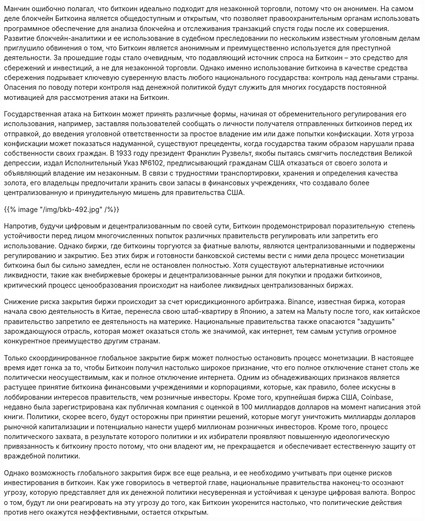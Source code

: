 Манчин ошибочно полагал, что биткоин идеально подходит для незаконной торговли, потому что он анонимен. На самом деле блокчейн Биткоинa является общедоступным и открытым, что позволяет правоохранительным органам использовать программное обеспечение для анализа блокчейна и отслеживания транзакций спустя годы после их совершения. Развитие блокчейн-аналитики и ее использование в судебном преследовании по нескольким известным уголовным делам приглушило обвинения o том, что Биткоин является анонимным и преимущественно используется для преступной деятельности. За прошедшие годы стало очевидным, что подавляющий источник спроса на Биткоин – это средство для сбережений и инвестиций, а не для незаконной торговли. Однако именно использование биткоинa в качестве средства сбережения подрывает ключевую суверенную власть любого национального государства: контроль над деньгами страны. Опасения по поводу потери контроля над денежной политикой будут служить для многих государств постоянной мотивацией для рассмотрения атаки на Биткоин.

Государственная атака на Биткоин может принять различные формы, начиная от обременительного регулирования его использования, например, заставляя пользователей сообщать о личности получателя отправленных биткоинов перед их отправкой, до введения уголовной ответственности за простое владение им или даже попытки конфискации. Хотя угроза конфискации может показаться надуманной, существуют прецеденты, когда государства таким образом нарушали права собственности своих граждан. В 1933 году президент Франклин Рузвельт, якобы пытаясь смягчить последствия Великой депрессии, издал Исполнительный Указ №6102, предписывающий гражданам США отказаться от своего золота и объявляющий владение им незаконным. В связи с трудностями транспортировки, хранения и определения качества золота, его владельцы предпочитали хранить свои запасы в финансовых учреждениях, что создавало более централизованную и принудительную мишень для правительства США.

{{% image "/img/bkb-492.jpg" /%}}

Напротив, будучи цифровым и децентрализованным по своей сути, Биткоин продемонстрировал поразительную  степень устойчивости перед лицом многочисленных попыток различных правительств регулировать или запретить его использование. Однако биржи, где биткоины торгуются за фиатные валюты, являются централизованными и подвержены регулированию и закрытию. Без этих бирж и готовности банковской системы вести с ними дела процесс монетизации биткоинa был бы сильно замедлен, если не остановлен полностью. Хотя существуют альтернативные источники ликвидности, такие как внебиржевые брокеры и децентрализованные рынки для покупки и продажи биткоинов, критический процесс ценообразования происходит на наиболее ликвидных централизованных биржах.

Снижение риска закрытия биржи происходит за счет юрисдикционного арбитража. Binance, известная биржа, которая начала свою деятельность в Китае, перенесла свою штаб-квартиру в Японию, а затем на Мальту после того, как китайское правительство запретило ее деятельность на материке. Национальные правительства также опасаются "задушить" зарождающуюся отрасль, которая может оказаться столь же значимой, как интернет, тем самым уступив огромное конкурентное преимущество другим странам.

Только скоординированное глобальное закрытие бирж может полностью остановить процесс монетизации. В настоящее время идет гонка за то, чтобы Биткоин получил настолько широкое признание, что его полное отключение станет столь же политически неосуществимым, как и полное отключение интернета. Одним из обнадеживающих признаков является растущее принятие биткоинa финансовыми учреждениями и корпорациями, которые, как правило, более искусны в лоббировании интересов правительств, чем розничные инвесторы. Кроме того, крупнейшая биржа США, Coinbase, недавно была зарегистрирована как публичная компания с оценкой в ​​100 миллиардов долларов на момент написания этой книги. Политики, скорее всего, будут осторожны при принятии решений, которые могут уничтожить миллиарды долларов рыночной капитализации и потенциально нанести ущерб миллионам розничных инвесторов. Кроме того, процесс политического захвата, в результате которого политики и их избиратели проявляют повышенную идеологическую привязанность к биткоину просто потому, что они владеют им, не прекращается  и обеспечивает естественную защиту от враждебной политики.

Однако возможность глобального закрытия бирж все еще реальна, и ее необходимо учитывать при оценке рисков инвестирования в биткоин. Как уже говорилось в четвертой главе, национальные правительства наконец-то осознают угрозу, которую представляет для их денежной политики несуверенная и устойчивая к цензуре цифровая валюта. Вопрос о том, будут ли они реагировать на эту угрозу до того, как Биткоин укоренится настолько, что политические действия против него окажутся неэффективными, остается открытым.
